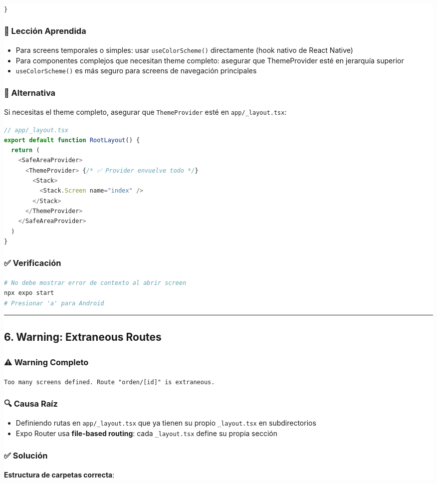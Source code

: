 ```typescript
}
```

### 📝 Lección Aprendida
- Para screens temporales o simples: usar `useColorScheme()` directamente (hook nativo de React Native)
- Para componentes complejos que necesitan theme completo: asegurar que ThemeProvider esté en jerarquía superior
- `useColorScheme()` es más seguro para screens de navegación principales

### 🎯 Alternativa
Si necesitas el theme completo, asegurar que `ThemeProvider` esté en `app/_layout.tsx`:

```typescript
// app/_layout.tsx
export default function RootLayout() {
  return (
    <SafeAreaProvider>
      <ThemeProvider> {/* ✅ Provider envuelve todo */}
        <Stack>
          <Stack.Screen name="index" />
        </Stack>
      </ThemeProvider>
    </SafeAreaProvider>
  )
}
```

### ✅ Verificación
```bash
# No debe mostrar error de contexto al abrir screen
npx expo start
# Presionar 'a' para Android
```

---

## 6. Warning: Extraneous Routes

### ⚠️ Warning Completo
```
Too many screens defined. Route "orden/[id]" is extraneous.
```

### 🔍 Causa Raíz
- Definiendo rutas en `app/_layout.tsx` que ya tienen su propio `_layout.tsx` en subdirectorios
- Expo Router usa **file-based routing**: cada `_layout.tsx` define su propia sección

### ✅ Solución
**Estructura de carpetas correcta**:
